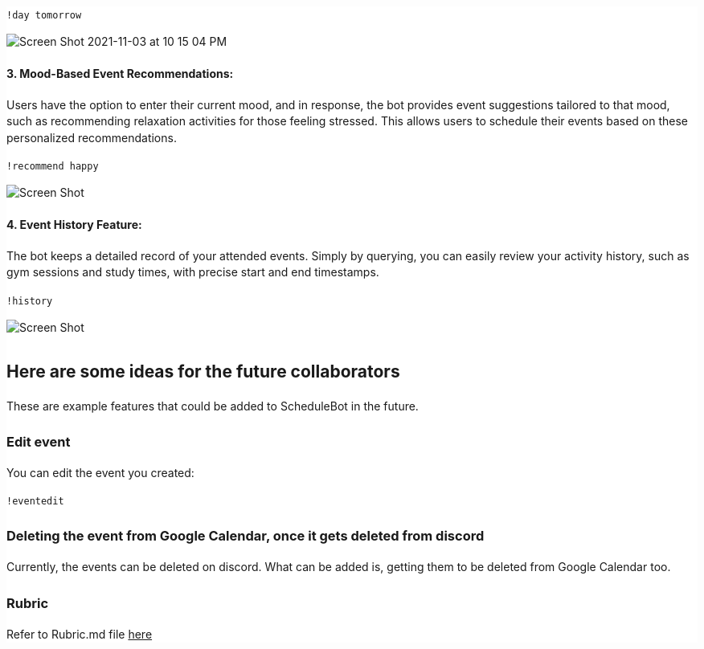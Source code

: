 

```
!day tomorrow
```


<img width="481" alt="Screen Shot 2021-11-03 at 10 15 04 PM" src="docs\img\3Weather-2.jpeg">





#### 3. Mood-Based Event Recommendations:
Users have the option to enter their current mood, and in response, the bot provides event suggestions tailored to that mood, such as recommending relaxation activities for those feeling stressed. This allows users to schedule their events based on these personalized recommendations.


```
!recommend happy
```


<img width="481" alt="Screen Shot " src="docs\img\MoodRecomm.jpeg">



#### 4. Event History Feature: 
The bot keeps a detailed record of your attended events. Simply by querying, you can easily review your activity history, such as gym sessions and study times, with precise start and end timestamps.


```
!history
```


<img width="481" alt="Screen Shot " src="docs\img\history.jpeg">



## Here are some ideas for the future collaborators
These are example features that could be added to ScheduleBot in the future.


### Edit event
You can edit the event you created:

```
!eventedit
```

### Deleting the event from Google Calendar, once it gets deleted from discord
Currently, the events can be deleted on discord. What can be added is, getting them to be deleted from Google Calendar too.


### Rubric
Refer to Rubric.md file [here](https://github.com/kgudipe/SEProj-ScheduleBot/blob/main/Rubrics.md)
